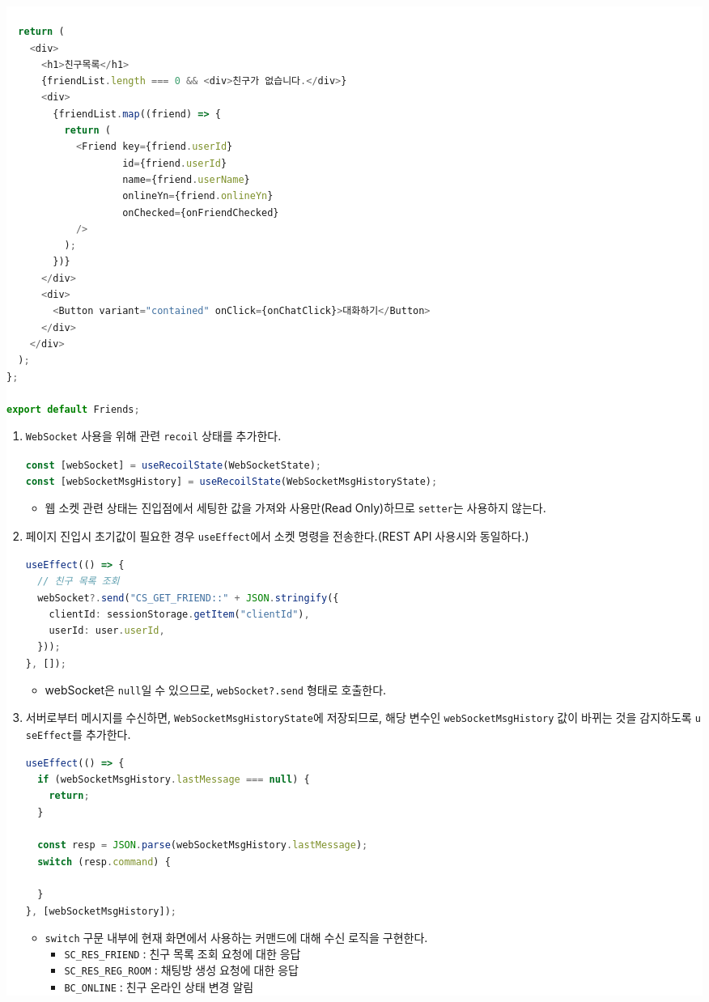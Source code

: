 ```typescript

  return (
    <div>
      <h1>친구목록</h1>
      {friendList.length === 0 && <div>친구가 없습니다.</div>}
      <div>
        {friendList.map((friend) => {
          return (
            <Friend key={friend.userId}
                    id={friend.userId}
                    name={friend.userName}
                    onlineYn={friend.onlineYn}
                    onChecked={onFriendChecked}
            />
          );
        })}
      </div>
      <div>
        <Button variant="contained" onClick={onChatClick}>대화하기</Button>
      </div>
    </div>
  );
};

export default Friends;
```

1. `WebSocket` 사용을 위해 관련 `recoil` 상태를 추가한다.
   ```typescript
   const [webSocket] = useRecoilState(WebSocketState);
   const [webSocketMsgHistory] = useRecoilState(WebSocketMsgHistoryState);
   ```
   * 웹 소켓 관련 상태는 진입점에서 세팅한 값을 가져와 사용만(Read Only)하므로 `setter`는 사용하지 않는다.

2. 페이지 진입시 초기값이 필요한 경우 `useEffect`에서 소켓 명령을 전송한다.(REST API 사용시와 동일하다.)
   ```typescript
   useEffect(() => {
     // 친구 목록 조회
     webSocket?.send("CS_GET_FRIEND::" + JSON.stringify({
       clientId: sessionStorage.getItem("clientId"),
       userId: user.userId,
     }));
   }, []);
   ```
   * webSocket은 `null`일 수 있으므로, `webSocket?.send` 형태로 호출한다.
   
3. 서버로부터 메시지를 수신하면, `WebSocketMsgHistoryState`에 저장되므로, 해당 변수인 `webSocketMsgHistory` 값이 바뀌는 것을 감지하도록 `useEffect`를 추가한다.
   ```typescript
   useEffect(() => {
     if (webSocketMsgHistory.lastMessage === null) {
       return;
     }
   
     const resp = JSON.parse(webSocketMsgHistory.lastMessage);
     switch (resp.command) {
   
     }
   }, [webSocketMsgHistory]);
   ```
   * `switch` 구문 내부에 현재 화면에서 사용하는 커맨드에 대해 수신 로직을 구현한다.
      * `SC_RES_FRIEND` : 친구 목록 조회 요청에 대한 응답
      * `SC_RES_REG_ROOM` : 채팅방 생성 요청에 대한 응답
      * `BC_ONLINE` : 친구 온라인 상태 변경 알림

